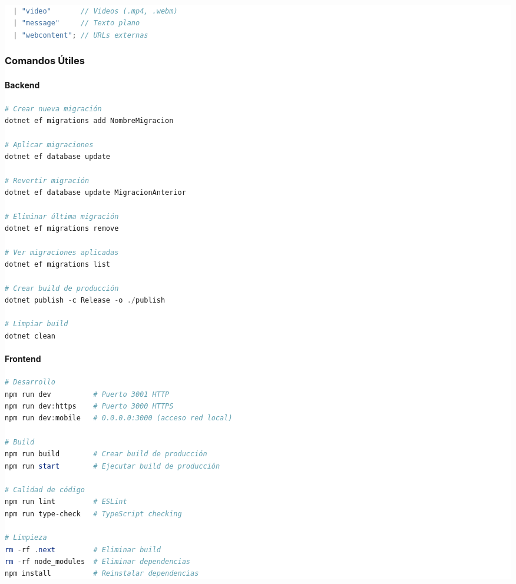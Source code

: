 ```typescript
  | "video"       // Videos (.mp4, .webm)
  | "message"     // Texto plano
  | "webcontent"; // URLs externas
```

### Comandos Útiles

#### Backend

```powershell
# Crear nueva migración
dotnet ef migrations add NombreMigracion

# Aplicar migraciones
dotnet ef database update

# Revertir migración
dotnet ef database update MigracionAnterior

# Eliminar última migración
dotnet ef migrations remove

# Ver migraciones aplicadas
dotnet ef migrations list

# Crear build de producción
dotnet publish -c Release -o ./publish

# Limpiar build
dotnet clean
```

#### Frontend

```powershell
# Desarrollo
npm run dev          # Puerto 3001 HTTP
npm run dev:https    # Puerto 3000 HTTPS
npm run dev:mobile   # 0.0.0.0:3000 (acceso red local)

# Build
npm run build        # Crear build de producción
npm run start        # Ejecutar build de producción

# Calidad de código
npm run lint         # ESLint
npm run type-check   # TypeScript checking

# Limpieza
rm -rf .next         # Eliminar build
rm -rf node_modules  # Eliminar dependencias
npm install          # Reinstalar dependencias
```
